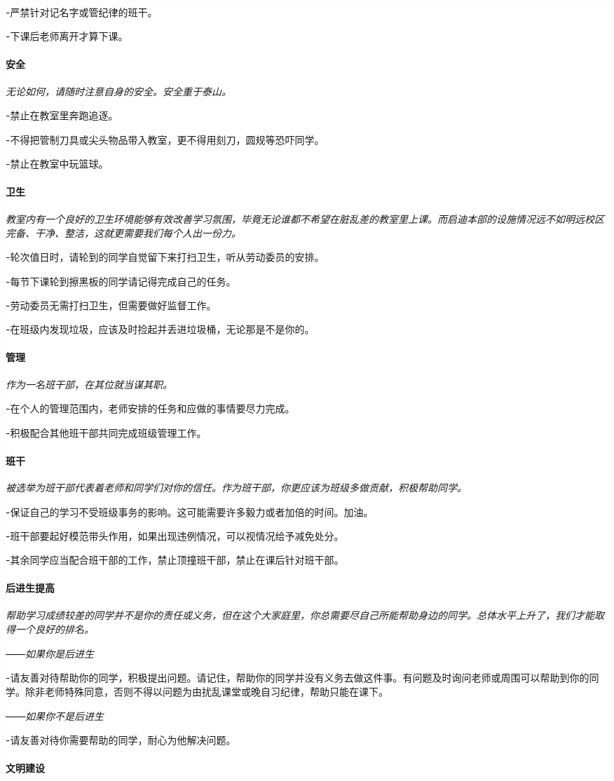 -严禁针对记名字或管纪律的班干。



-下课后老师离开才算下课。



#### 安全

*无论如何，请随时注意自身的安全。安全重于泰山。*

-禁止在教室里奔跑追逐。

-不得把管制刀具或尖头物品带入教室，更不得用刻刀，圆规等恐吓同学。

-禁止在教室中玩篮球。

#### 卫生

*教室内有一个良好的卫生环境能够有效改善学习氛围，毕竟无论谁都不希望在脏乱差的教室里上课。而启迪本部的设施情况远不如明远校区完备、干净、整洁，这就更需要我们每个人出一份力。*

-轮次值日时，请轮到的同学自觉留下来打扫卫生，听从劳动委员的安排。

-每节下课轮到擦黑板的同学请记得完成自己的任务。

-劳动委员无需打扫卫生，但需要做好监督工作。

-在班级内发现垃圾，应该及时捡起并丢进垃圾桶，无论那是不是你的。

#### 管理

*作为一名班干部，在其位就当谋其职。*

-在个人的管理范围内，老师安排的任务和应做的事情要尽力完成。

-积极配合其他班干部共同完成班级管理工作。

#### 班干

*被选举为班干部代表着老师和同学们对你的信任。作为班干部，你更应该为班级多做贡献，积极帮助同学。*

-保证自己的学习不受班级事务的影响。这可能需要许多毅力或者加倍的时间。加油。

-班干部要起好模范带头作用，如果出现违例情况，可以视情况给予减免处分。

-其余同学应当配合班干部的工作，禁止顶撞班干部，禁止在课后针对班干部。

#### 后进生提高

*帮助学习成绩较差的同学并不是你的责任或义务，但在这个大家庭里，你总需要尽自己所能帮助身边的同学。总体水平上升了，我们才能取得一个良好的排名。*

*——如果你是后进生*

-请友善对待帮助你的同学，积极提出问题。请记住，帮助你的同学并没有义务去做这件事。有问题及时询问老师或周围可以帮助到你的同学。除非老师特殊同意，否则不得以问题为由扰乱课堂或晚自习纪律，帮助只能在课下。

*——如果你不是后进生*                             

-请友善对待你需要帮助的同学，耐心为他解决问题。



#### 文明建设
